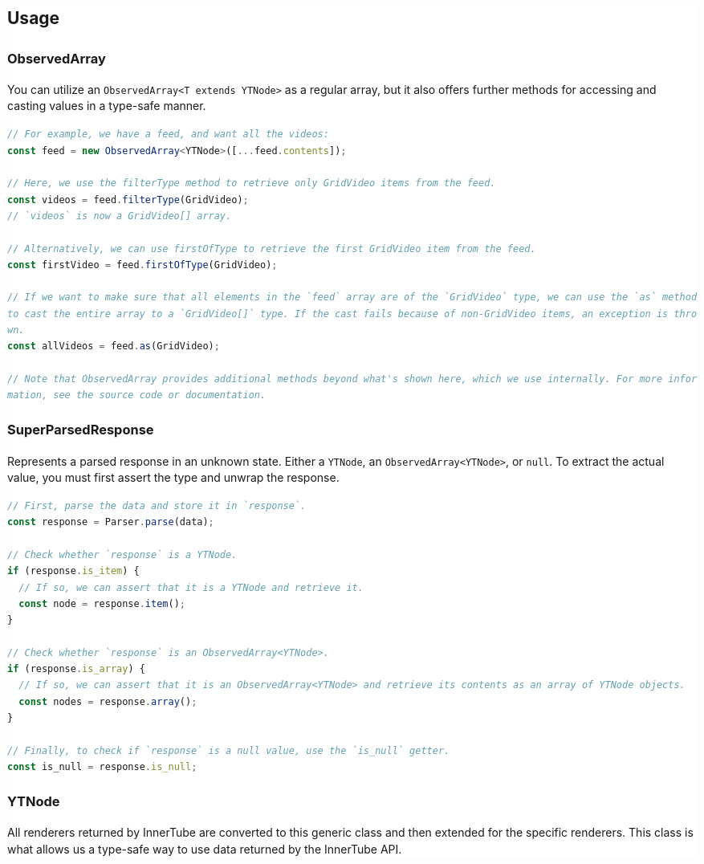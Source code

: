 ## Usage

### ObservedArray
You can utilize an `ObservedArray<T extends YTNode>` as a regular array, but it also offers further methods for accessing and casting values in a type-safe manner.

```ts
// For example, we have a feed, and want all the videos:
const feed = new ObservedArray<YTNode>([...feed.contents]);

// Here, we use the filterType method to retrieve only GridVideo items from the feed.
const videos = feed.filterType(GridVideo);
// `videos` is now a GridVideo[] array.

// Alternatively, we can use firstOfType to retrieve the first GridVideo item from the feed.
const firstVideo = feed.firstOfType(GridVideo);

// If we want to make sure that all elements in the `feed` array are of the `GridVideo` type, we can use the `as` method to cast the entire array to a `GridVideo[]` type. If the cast fails because of non-GridVideo items, an exception is thrown.
const allVideos = feed.as(GridVideo);

// Note that ObservedArray provides additional methods beyond what's shown here, which we use internally. For more information, see the source code or documentation.
```

### SuperParsedResponse
Represents a parsed response in an unknown state. Either a `YTNode`, an `ObservedArray<YTNode>`, or `null`. To extract the actual value, you must first assert the type and unwrap the response. 

```ts
// First, parse the data and store it in `response`.
const response = Parser.parse(data);

// Check whether `response` is a YTNode.
if (response.is_item) {
  // If so, we can assert that it is a YTNode and retrieve it.
  const node = response.item();
}

// Check whether `response` is an ObservedArray<YTNode>.
if (response.is_array) {
  // If so, we can assert that it is an ObservedArray<YTNode> and retrieve its contents as an array of YTNode objects.
  const nodes = response.array();
}

// Finally, to check if `response` is a null value, use the `is_null` getter.
const is_null = response.is_null;
```

### YTNode
All renderers returned by InnerTube are converted to this generic class and then extended for the specific renderers. This class is what allows us a type-safe way to use data returned by the InnerTube API.
